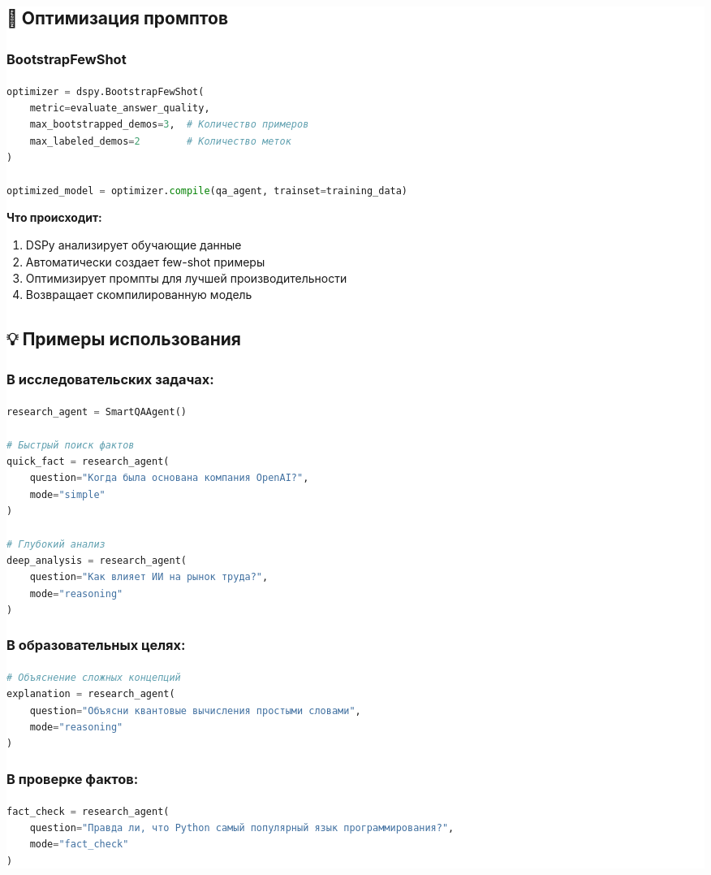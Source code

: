## 🚀 Оптимизация промптов

### **BootstrapFewShot**
```python
optimizer = dspy.BootstrapFewShot(
    metric=evaluate_answer_quality,
    max_bootstrapped_demos=3,  # Количество примеров
    max_labeled_demos=2        # Количество меток
)

optimized_model = optimizer.compile(qa_agent, trainset=training_data)
```

**Что происходит:**
1. DSPy анализирует обучающие данные
2. Автоматически создает few-shot примеры
3. Оптимизирует промпты для лучшей производительности
4. Возвращает скомпилированную модель

## 💡 Примеры использования

### **В исследовательских задачах:**
```python
research_agent = SmartQAAgent()

# Быстрый поиск фактов
quick_fact = research_agent(
    question="Когда была основана компания OpenAI?",
    mode="simple"
)

# Глубокий анализ
deep_analysis = research_agent(
    question="Как влияет ИИ на рынок труда?",
    mode="reasoning"
)
```

### **В образовательных целях:**
```python
# Объяснение сложных концепций
explanation = research_agent(
    question="Объясни квантовые вычисления простыми словами",
    mode="reasoning"
)
```

### **В проверке фактов:**
```python
fact_check = research_agent(
    question="Правда ли, что Python самый популярный язык программирования?",
    mode="fact_check"
)
```
